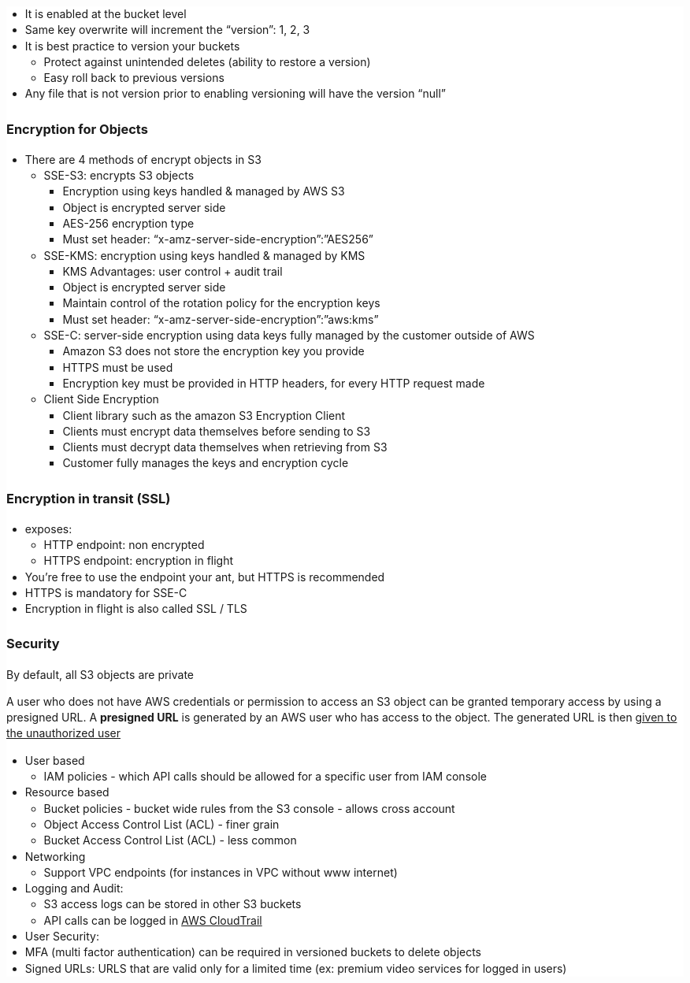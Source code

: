 * It is enabled at the bucket level
* Same key overwrite will increment the “version”: 1, 2, 3
* It is best practice to version your buckets
    * Protect against unintended deletes (ability to restore a version)
    * Easy roll back to previous versions
* Any file that is not version prior to enabling versioning will have the version “null”

### Encryption for Objects

* There are 4 methods of encrypt objects in S3
    * SSE-S3: encrypts S3 objects
        * Encryption using keys handled & managed by AWS S3
        * Object is encrypted server side
        * AES-256 encryption type
        * Must set header: “x-amz-server-side-encryption”:”AES256”
    * SSE-KMS: encryption using keys handled & managed by KMS
        * KMS Advantages: user control + audit trail
        * Object is encrypted server side
        * Maintain control of the rotation policy for the encryption keys
        * Must set header: “x-amz-server-side-encryption”:”aws:kms”
    * SSE-C: server-side encryption using data keys fully managed by the customer outside of AWS
        * Amazon S3 does not store the encryption key you provide
        * HTTPS must be used
        * Encryption key must be provided in HTTP headers, for every HTTP request made
    * Client Side Encryption
        * Client library such as the amazon S3 Encryption Client
        * Clients must encrypt data themselves before sending to S3
        * Clients must decrypt data themselves when retrieving from S3
        * Customer fully manages the keys and encryption cycle

### Encryption in transit (SSL)

* exposes:
    * HTTP endpoint: non encrypted
    * HTTPS endpoint: encryption in flight
* You’re free to use the endpoint your ant, but HTTPS is recommended
* HTTPS is mandatory for SSE-C
* Encryption in flight is also called SSL / TLS

### Security

By default, all S3 objects are private

A user who does not have AWS credentials or permission to access an S3 object can be granted temporary access by using a presigned URL. A **presigned URL** is generated by an AWS user who has access to the object. The generated URL is then [given to the unauthorized user](https://docs.aws.amazon.com/AmazonS3/latest/userguide/ShareObjectPreSignedURL.html)

* User based
    * IAM policies - which API calls should be allowed for a specific user from IAM console
* Resource based
    * Bucket policies - bucket wide rules from the S3 console - allows cross account
    * Object Access Control List (ACL) - finer grain
    * Bucket Access Control List (ACL) - less common
* Networking
    * Support VPC endpoints (for instances in VPC without www internet)
* Logging and Audit:
    * S3 access logs can be stored in other S3 buckets
    * API calls can be logged in [AWS CloudTrail](https://aws.amazon.com/cloudtrail/)
* User Security:
* MFA (multi factor authentication) can be required in versioned buckets to delete objects
* Signed URLs: URLS that are valid only for a limited time (ex: premium video services for logged in users)
